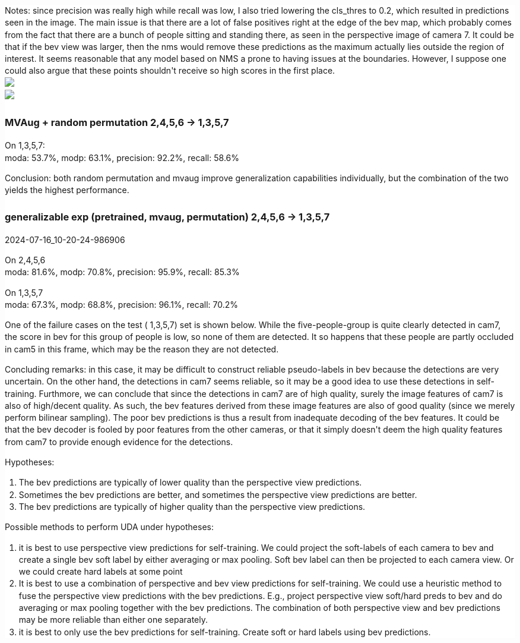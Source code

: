 Notes: since precision was really high while recall was low, I also tried lowering the cls_thres to 0.2, which resulted in predictions seen in the image. The main issue is that there are a lot of false positives right at the edge of the bev map, which probably comes from the fact that there are a bunch of people sitting and standing there, as seen in the perspective image of camera 7. It could be that if the bev view was larger, then the nms would remove these predictions as the maximum actually lies outside the region of interest. It seems reasonable that any model based on NMS a prone to having issues at the boundaries. However, I suppose one could also argue that these points shouldn't receive so high scores in the first place.  
![](resources/images/map_13.jpg)  
![](resources/images/output_cam7_foot_33.jpg)

### MVAug + random permutation 2,4,5,6 -> 1,3,5,7

On 1,3,5,7:  
moda: 53.7%, modp: 63.1%, precision: 92.2%, recall: 58.6%

Conclusion: both random permutation and mvaug improve generalization capabilities individually, but the combination of the two yields the highest performance.



### generalizable exp (pretrained, mvaug, permutation) 2,4,5,6 -> 1,3,5,7
2024-07-16_10-20-24-986906

On 2,4,5,6  
moda: 81.6%, modp: 70.8%, precision: 95.9%, recall: 85.3%

On 1,3,5,7  
moda: 67.3%, modp: 68.8%, precision: 96.1%, recall: 70.2%

One of the failure cases on the test ( 1,3,5,7) set is shown below. While the five-people-group is quite clearly detected in cam7, the score in bev for this group of people is low, so none of them are detected. It so happens that these people are partly occluded in cam5 in this frame, which may be the reason they are not detected.  


Concluding remarks: in this case, it may be difficult to construct reliable pseudo-labels in bev because the detections are very uncertain. On the other hand, the detections in cam7 seems reliable, so it may be a good idea to use these detections in self-training. Furthmore, we can conclude that since the detections in cam7 are of high quality, surely the image features of cam7 is also of high/decent quality. As such, the bev features derived from these image features are also of good quality (since we merely perform bilinear sampling). The poor bev predictions is thus a result from inadequate decoding of the bev features. It could be that the bev decoder is fooled by poor features from the other cameras, or that it simply doesn't deem the high quality features from cam7 to provide enough evidence for the detections.

Hypotheses:  
1. The bev predictions are typically of lower quality than the perspective view predictions. 
2. Sometimes the bev predictions are better, and sometimes the perspective view predictions are better.
3. The bev predictions are typically of higher quality than the perspective view predictions.


Possible methods to perform UDA under hypotheses:
1. it is best to use perspective view predictions for self-training. We could project the soft-labels of each camera to bev and create a single bev soft label by either averaging or max pooling. Soft bev label can then be projected to each camera view. Or we could create hard labels at some point
2. It is best to use a combination of perspective and bev view predictions for self-training. We could use a heuristic method to fuse the perspective view predictions with the bev predictions. E.g., project perspective view soft/hard preds to bev and do averaging or max pooling together with the bev predictions. The combination of both perspective view and bev predictions may be more reliable than either one separately.
3. it is best to only use the bev predictions for self-training. Create soft or hard labels using bev predictions. 

